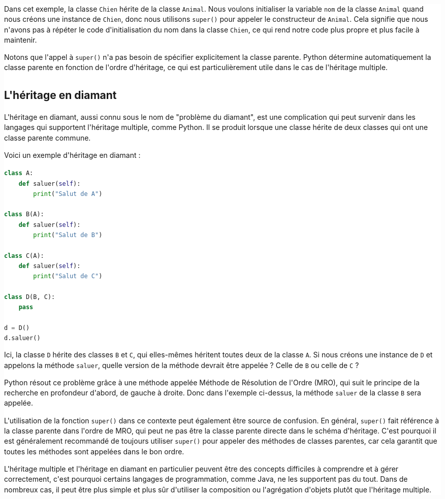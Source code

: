 Dans cet exemple, la classe `Chien` hérite de la classe `Animal`. Nous voulons initialiser la variable `nom` de la classe `Animal` quand nous créons une instance de `Chien`, donc nous utilisons `super()` pour appeler le constructeur de `Animal`. Cela signifie que nous n'avons pas à répéter le code d'initialisation du nom dans la classe `Chien`, ce qui rend notre code plus propre et plus facile à maintenir.

Notons que l'appel à `super()` n'a pas besoin de spécifier explicitement la classe parente. Python détermine automatiquement la classe parente en fonction de l'ordre d'héritage, ce qui est particulièrement utile dans le cas de l'héritage multiple.

## L'héritage en diamant

L'héritage en diamant, aussi connu sous le nom de "problème du diamant", est une complication qui peut survenir dans les langages qui supportent l'héritage multiple, comme Python. Il se produit lorsque une classe hérite de deux classes qui ont une classe parente commune.

Voici un exemple d'héritage en diamant :

```python
class A:
    def saluer(self):
        print("Salut de A")

class B(A):
    def saluer(self):
        print("Salut de B")

class C(A):
    def saluer(self):
        print("Salut de C")

class D(B, C):
    pass

d = D()
d.saluer()
```

Ici, la classe `D` hérite des classes `B` et `C`, qui elles-mêmes héritent toutes deux de la classe `A`. Si nous créons une instance de `D` et appelons la méthode `saluer`, quelle version de la méthode devrait être appelée ? Celle de `B` ou celle de `C` ?

Python résout ce problème grâce à une méthode appelée Méthode de Résolution de l'Ordre (MRO), qui suit le principe de la recherche en profondeur d'abord, de gauche à droite. Donc dans l'exemple ci-dessus, la méthode `saluer` de la classe `B` sera appelée.

L'utilisation de la fonction `super()` dans ce contexte peut également être source de confusion. En général, `super()` fait référence à la classe parente dans l'ordre de MRO, qui peut ne pas être la classe parente directe dans le schéma d'héritage. C'est pourquoi il est généralement recommandé de toujours utiliser `super()` pour appeler des méthodes de classes parentes, car cela garantit que toutes les méthodes sont appelées dans le bon ordre.

L'héritage multiple et l'héritage en diamant en particulier peuvent être des concepts difficiles à comprendre et à gérer correctement, c'est pourquoi certains langages de programmation, comme Java, ne les supportent pas du tout. Dans de nombreux cas, il peut être plus simple et plus sûr d'utiliser la composition ou l'agrégation d'objets plutôt que l'héritage multiple.

